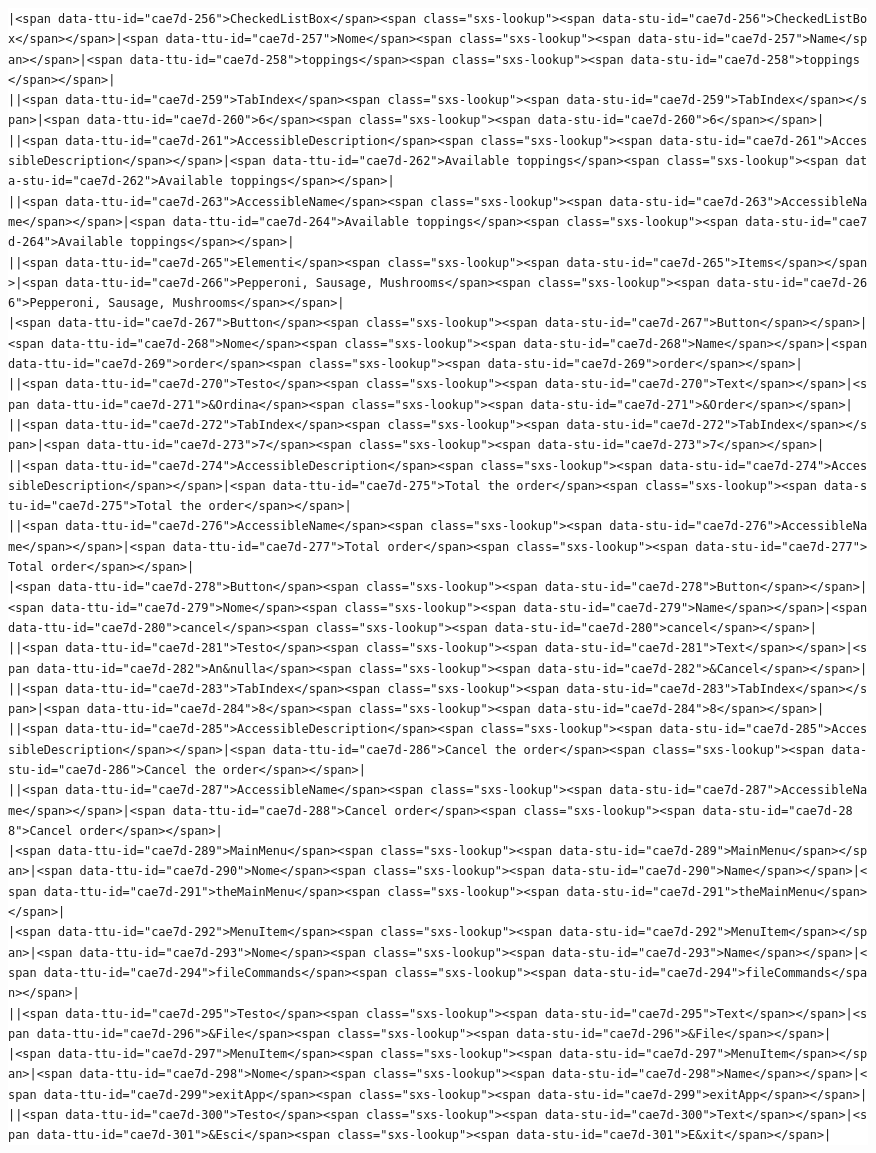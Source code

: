    |<span data-ttu-id="cae7d-256">CheckedListBox</span><span class="sxs-lookup"><span data-stu-id="cae7d-256">CheckedListBox</span></span>|<span data-ttu-id="cae7d-257">Nome</span><span class="sxs-lookup"><span data-stu-id="cae7d-257">Name</span></span>|<span data-ttu-id="cae7d-258">toppings</span><span class="sxs-lookup"><span data-stu-id="cae7d-258">toppings</span></span>|  
    ||<span data-ttu-id="cae7d-259">TabIndex</span><span class="sxs-lookup"><span data-stu-id="cae7d-259">TabIndex</span></span>|<span data-ttu-id="cae7d-260">6</span><span class="sxs-lookup"><span data-stu-id="cae7d-260">6</span></span>|  
    ||<span data-ttu-id="cae7d-261">AccessibleDescription</span><span class="sxs-lookup"><span data-stu-id="cae7d-261">AccessibleDescription</span></span>|<span data-ttu-id="cae7d-262">Available toppings</span><span class="sxs-lookup"><span data-stu-id="cae7d-262">Available toppings</span></span>|  
    ||<span data-ttu-id="cae7d-263">AccessibleName</span><span class="sxs-lookup"><span data-stu-id="cae7d-263">AccessibleName</span></span>|<span data-ttu-id="cae7d-264">Available toppings</span><span class="sxs-lookup"><span data-stu-id="cae7d-264">Available toppings</span></span>|  
    ||<span data-ttu-id="cae7d-265">Elementi</span><span class="sxs-lookup"><span data-stu-id="cae7d-265">Items</span></span>|<span data-ttu-id="cae7d-266">Pepperoni, Sausage, Mushrooms</span><span class="sxs-lookup"><span data-stu-id="cae7d-266">Pepperoni, Sausage, Mushrooms</span></span>|  
    |<span data-ttu-id="cae7d-267">Button</span><span class="sxs-lookup"><span data-stu-id="cae7d-267">Button</span></span>|<span data-ttu-id="cae7d-268">Nome</span><span class="sxs-lookup"><span data-stu-id="cae7d-268">Name</span></span>|<span data-ttu-id="cae7d-269">order</span><span class="sxs-lookup"><span data-stu-id="cae7d-269">order</span></span>|  
    ||<span data-ttu-id="cae7d-270">Testo</span><span class="sxs-lookup"><span data-stu-id="cae7d-270">Text</span></span>|<span data-ttu-id="cae7d-271">&Ordina</span><span class="sxs-lookup"><span data-stu-id="cae7d-271">&Order</span></span>|  
    ||<span data-ttu-id="cae7d-272">TabIndex</span><span class="sxs-lookup"><span data-stu-id="cae7d-272">TabIndex</span></span>|<span data-ttu-id="cae7d-273">7</span><span class="sxs-lookup"><span data-stu-id="cae7d-273">7</span></span>|  
    ||<span data-ttu-id="cae7d-274">AccessibleDescription</span><span class="sxs-lookup"><span data-stu-id="cae7d-274">AccessibleDescription</span></span>|<span data-ttu-id="cae7d-275">Total the order</span><span class="sxs-lookup"><span data-stu-id="cae7d-275">Total the order</span></span>|  
    ||<span data-ttu-id="cae7d-276">AccessibleName</span><span class="sxs-lookup"><span data-stu-id="cae7d-276">AccessibleName</span></span>|<span data-ttu-id="cae7d-277">Total order</span><span class="sxs-lookup"><span data-stu-id="cae7d-277">Total order</span></span>|  
    |<span data-ttu-id="cae7d-278">Button</span><span class="sxs-lookup"><span data-stu-id="cae7d-278">Button</span></span>|<span data-ttu-id="cae7d-279">Nome</span><span class="sxs-lookup"><span data-stu-id="cae7d-279">Name</span></span>|<span data-ttu-id="cae7d-280">cancel</span><span class="sxs-lookup"><span data-stu-id="cae7d-280">cancel</span></span>|  
    ||<span data-ttu-id="cae7d-281">Testo</span><span class="sxs-lookup"><span data-stu-id="cae7d-281">Text</span></span>|<span data-ttu-id="cae7d-282">An&nulla</span><span class="sxs-lookup"><span data-stu-id="cae7d-282">&Cancel</span></span>|  
    ||<span data-ttu-id="cae7d-283">TabIndex</span><span class="sxs-lookup"><span data-stu-id="cae7d-283">TabIndex</span></span>|<span data-ttu-id="cae7d-284">8</span><span class="sxs-lookup"><span data-stu-id="cae7d-284">8</span></span>|  
    ||<span data-ttu-id="cae7d-285">AccessibleDescription</span><span class="sxs-lookup"><span data-stu-id="cae7d-285">AccessibleDescription</span></span>|<span data-ttu-id="cae7d-286">Cancel the order</span><span class="sxs-lookup"><span data-stu-id="cae7d-286">Cancel the order</span></span>|  
    ||<span data-ttu-id="cae7d-287">AccessibleName</span><span class="sxs-lookup"><span data-stu-id="cae7d-287">AccessibleName</span></span>|<span data-ttu-id="cae7d-288">Cancel order</span><span class="sxs-lookup"><span data-stu-id="cae7d-288">Cancel order</span></span>|  
    |<span data-ttu-id="cae7d-289">MainMenu</span><span class="sxs-lookup"><span data-stu-id="cae7d-289">MainMenu</span></span>|<span data-ttu-id="cae7d-290">Nome</span><span class="sxs-lookup"><span data-stu-id="cae7d-290">Name</span></span>|<span data-ttu-id="cae7d-291">theMainMenu</span><span class="sxs-lookup"><span data-stu-id="cae7d-291">theMainMenu</span></span>|  
    |<span data-ttu-id="cae7d-292">MenuItem</span><span class="sxs-lookup"><span data-stu-id="cae7d-292">MenuItem</span></span>|<span data-ttu-id="cae7d-293">Nome</span><span class="sxs-lookup"><span data-stu-id="cae7d-293">Name</span></span>|<span data-ttu-id="cae7d-294">fileCommands</span><span class="sxs-lookup"><span data-stu-id="cae7d-294">fileCommands</span></span>|  
    ||<span data-ttu-id="cae7d-295">Testo</span><span class="sxs-lookup"><span data-stu-id="cae7d-295">Text</span></span>|<span data-ttu-id="cae7d-296">&File</span><span class="sxs-lookup"><span data-stu-id="cae7d-296">&File</span></span>|  
    |<span data-ttu-id="cae7d-297">MenuItem</span><span class="sxs-lookup"><span data-stu-id="cae7d-297">MenuItem</span></span>|<span data-ttu-id="cae7d-298">Nome</span><span class="sxs-lookup"><span data-stu-id="cae7d-298">Name</span></span>|<span data-ttu-id="cae7d-299">exitApp</span><span class="sxs-lookup"><span data-stu-id="cae7d-299">exitApp</span></span>|  
    ||<span data-ttu-id="cae7d-300">Testo</span><span class="sxs-lookup"><span data-stu-id="cae7d-300">Text</span></span>|<span data-ttu-id="cae7d-301">&Esci</span><span class="sxs-lookup"><span data-stu-id="cae7d-301">E&xit</span></span>|
    